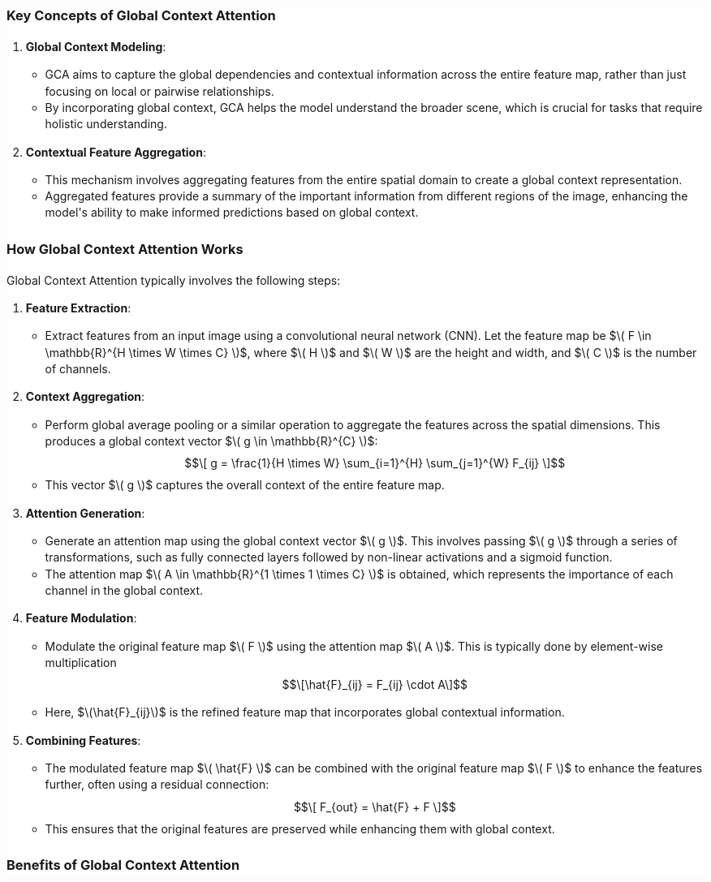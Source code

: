 ### Key Concepts of Global Context Attention

1. **Global Context Modeling**:
   - GCA aims to capture the global dependencies and contextual information across the entire feature map, rather than just focusing on local or pairwise relationships.
   - By incorporating global context, GCA helps the model understand the broader scene, which is crucial for tasks that require holistic understanding.

2. **Contextual Feature Aggregation**:
   - This mechanism involves aggregating features from the entire spatial domain to create a global context representation.
   - Aggregated features provide a summary of the important information from different regions of the image, enhancing the model's ability to make informed predictions based on global context.

### How Global Context Attention Works

Global Context Attention typically involves the following steps:

1. **Feature Extraction**:
   - Extract features from an input image using a convolutional neural network (CNN). Let the feature map be $\( F \in \mathbb{R}^{H \times W \times C} \)$, where $\( H \)$ and $\( W \)$ are the height and width, and $\( C \)$ is the number of channels.

2. **Context Aggregation**:
   - Perform global average pooling or a similar operation to aggregate the features across the spatial dimensions. This produces a global context vector $\( g \in \mathbb{R}^{C} \)$:
     $$\[
     g = \frac{1}{H \times W} \sum_{i=1}^{H} \sum_{j=1}^{W} F_{ij}
     \]$$
   - This vector $\( g \)$ captures the overall context of the entire feature map.

3. **Attention Generation**:
   - Generate an attention map using the global context vector $\( g \)$. This involves passing $\( g \)$ through a series of transformations, such as fully connected layers followed by non-linear activations and a sigmoid function.
   - The attention map $\( A \in \mathbb{R}^{1 \times 1 \times C} \)$ is obtained, which represents the importance of each channel in the global context.

4. **Feature Modulation**:
   - Modulate the original feature map $\( F \)$ using the attention map $\( A \)$. This is typically done by element-wise multiplication
     $$\[\hat{F}_{ij} = F_{ij} \cdot A\]$$
     
   - Here, $\(\hat{F}_{ij}\)$ is the refined feature map that incorporates global contextual information.

5. **Combining Features**:
   - The modulated feature map $\( \hat{F} \)$ can be combined with the original feature map $\( F \)$ to enhance the features further, often using a residual connection:
     $$\[
     F_{out} = \hat{F} + F
     \]$$
   - This ensures that the original features are preserved while enhancing them with global context.

### Benefits of Global Context Attention
